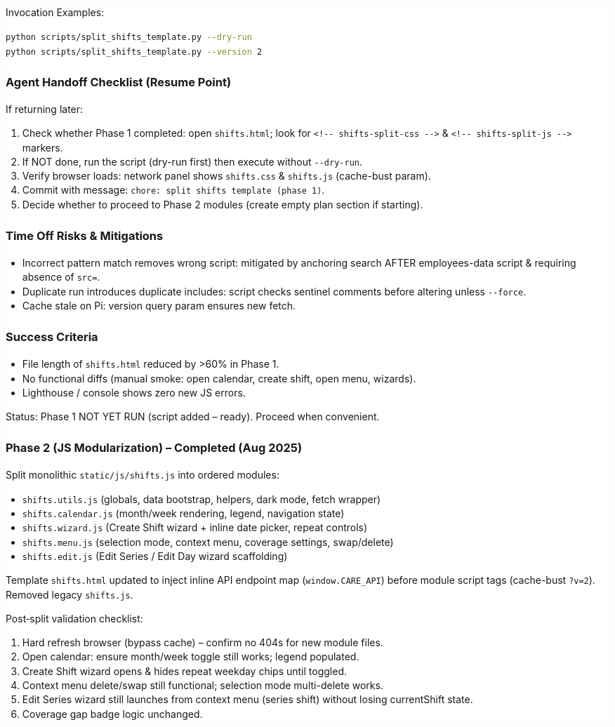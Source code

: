 Invocation Examples:

```bash
python scripts/split_shifts_template.py --dry-run
python scripts/split_shifts_template.py --version 2
```

### Agent Handoff Checklist (Resume Point)

If returning later:

1. Check whether Phase 1 completed: open `shifts.html`; look for `<!-- shifts-split-css -->` & `<!-- shifts-split-js -->` markers.
2. If NOT done, run the script (dry-run first) then execute without `--dry-run`.
3. Verify browser loads: network panel shows `shifts.css` & `shifts.js` (cache-bust param).
4. Commit with message: `chore: split shifts template (phase 1)`.
5. Decide whether to proceed to Phase 2 modules (create empty plan section if starting).

### Time Off Risks & Mitigations

- Incorrect pattern match removes wrong script: mitigated by anchoring search AFTER employees-data script & requiring absence of `src=`.
- Duplicate run introduces duplicate includes: script checks sentinel comments before altering unless `--force`.
- Cache stale on Pi: version query param ensures new fetch.

### Success Criteria

- File length of `shifts.html` reduced by >60% in Phase 1.
- No functional diffs (manual smoke: open calendar, create shift, open menu, wizards).
- Lighthouse / console shows zero new JS errors.

Status: Phase 1 NOT YET RUN (script added – ready). Proceed when convenient.

### Phase 2 (JS Modularization) – Completed (Aug 2025)

Split monolithic `static/js/shifts.js` into ordered modules:

- `shifts.utils.js` (globals, data bootstrap, helpers, dark mode, fetch wrapper)
- `shifts.calendar.js` (month/week rendering, legend, navigation state)
- `shifts.wizard.js` (Create Shift wizard + inline date picker, repeat controls)
- `shifts.menu.js` (selection mode, context menu, coverage settings, swap/delete)
- `shifts.edit.js` (Edit Series / Edit Day wizard scaffolding)

Template `shifts.html` updated to inject inline API endpoint map (`window.CARE_API`) before module script tags (cache-bust `?v=2`). Removed legacy `shifts.js`.

Post‑split validation checklist:

1. Hard refresh browser (bypass cache) – confirm no 404s for new module files.
2. Open calendar: ensure month/week toggle still works; legend populated.
3. Create Shift wizard opens & hides repeat weekday chips until toggled.
4. Context menu delete/swap still functional; selection mode multi-delete works.
5. Edit Series wizard still launches from context menu (series shift) without losing currentShift state.
6. Coverage gap badge logic unchanged.
